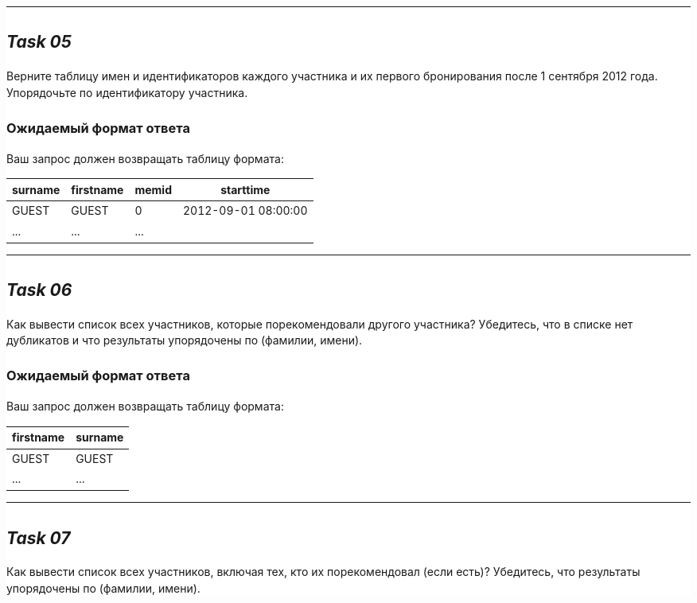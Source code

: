 </div>

---

## ___Task 05___

Верните таблицу имен и идентификаторов каждого участника и их первого бронирования после 1 сентября 2012 года. 
Упорядочьте по идентификатору участника.

### Ожидаемый формат ответа

Ваш запрос должен возвращать таблицу формата:

<div align="center">

| surname  | firstname  | memid | starttime           |
|----------|------------|-------|---------------------|
| GUEST    | GUEST      | 0     | 2012-09-01 08:00:00 |
| ...      | ...        | ...   |                     |

</div>

---

## ___Task 06___

Как вывести список всех участников, которые порекомендовали другого участника? Убедитесь, что в списке нет дубликатов и 
что результаты упорядочены по (фамилии, имени).

### Ожидаемый формат ответа

Ваш запрос должен возвращать таблицу формата:

<div align="center">

| firstname | surname    |
|-----------|------------|
| GUEST     | GUEST      |
| ...       | ...        |

</div>

---

## ___Task 07___

Как вывести список всех участников, включая тех, кто их порекомендовал (если есть)? Убедитесь, что результаты 
упорядочены по (фамилии, имени).
